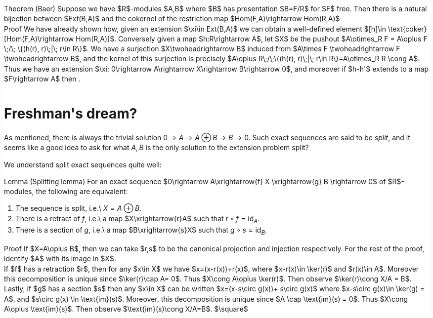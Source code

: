 <div class="theorem">
<sc> Theorem </sc> (Baer) Suppose we have $R$-modules $A,B$ where $B$ has
presentation $B=F/R$ for $F$ free. Then there is a natural bijection between
$Ext(B,A)$ and the cokernel of the restriction map $Hom(F,A)\rightarrow
Hom(R,A)$
<div class="proof">
<sc> Proof </sc> We have already shown how, given an extension $\xi\in Ext(B,A)$
we can obtain a well-defined element $[h]\in \text{coker}[Hom(F,A)\rightarrow
Hom(R,A)]$. Conversely given a map $h:R\rightarrow A$, let $X$ be the pushout
$A\otimes_R F = A\oplus F \;/\; \{(h(r), r)\;|\; r\in R\}$. We have a surjection
$X\twoheadrightarrow B$ induced from $A\times F \twoheadrightarrow F
\twoheadrightarrow B$, and the kernel of this surjection is precisely
$A\oplus R\;/\;\{(h(r), r)\;|\; r\in R\}=A\otimes_R R \cong A$. Thus
we have an extension $\xi: 0\rightarrow A\rightarrow X\rightarrow B\rightarrow 0$, and moreover if $h-h'$ extends to a map $F\rightarrow A$ then .
</div>
</div>


# Freshman's dream?

As mentioned, there is always the trivial solution $0\rightarrow A \rightarrow
A\oplus B \rightarrow B \rightarrow 0$. Such exact sequences are said to be
_split_, and it seems like a good idea to ask for what $A,B$ is the only
solution to the extension problem split? 

We understand split exact sequences quite well:

<div class="lemma">
<sc> Lemma </sc> (Splitting lemma) For an exact sequence $0\rightarrow
A\xrightarrow{f} X \xrightarrow{g} B \rightarrow 0$ of $R$-modules, the
following are equivalent: 

1. The sequence is split, i.e.\ $X=A\oplus B$.
2. There is a retract of $f$, i.e.\ a map $X\xrightarrow{r}A$ such that $r\circ
   f = \text{id}_A$.
3. There is a section of $g$, i.e.\ a map $B\xrightarrow{s}X$ such that $g\circ
   s = \text{id}_B$.
<div class="proof">
<sc> Proof </sc> If $X=A\oplus B$, then we can take $r,s$ to be the canonical
projection and injection respectively. For the rest of the proof, identify $A$
with its image in $X$. <br>
If $f$ has a retraction $r$, then for any $x\in X$ we have $x=(x-r(x))+r(x)$,
where $x-r(x)\in \ker(r)$ and $r(x)\in A$. Moreover this
decomposition is unique since $\ker(r)\cap A= 0$. Thus $X\cong A\oplus \ker(r)$.
Then observe $\ker(r)\cong X/A = B$. <br> Lastly, if $g$ has a section $s$ then
any $x\in X$ can be written $x=(x-s\circ
g(x))+ s\circ g(x)$ where $x-s\circ g(x)\in \ker(g) = A$, and $s\circ g(x) \in
\text{im}(s)$. Moreover, this decomposition is unique since $A \cap \text{im}(s)
= 0$. Thus $X\cong A\oplus \text{im}(s)$. Then observe $\text{im}(s)\cong
X/A=B$.  $\square$ </proof>
</div>
